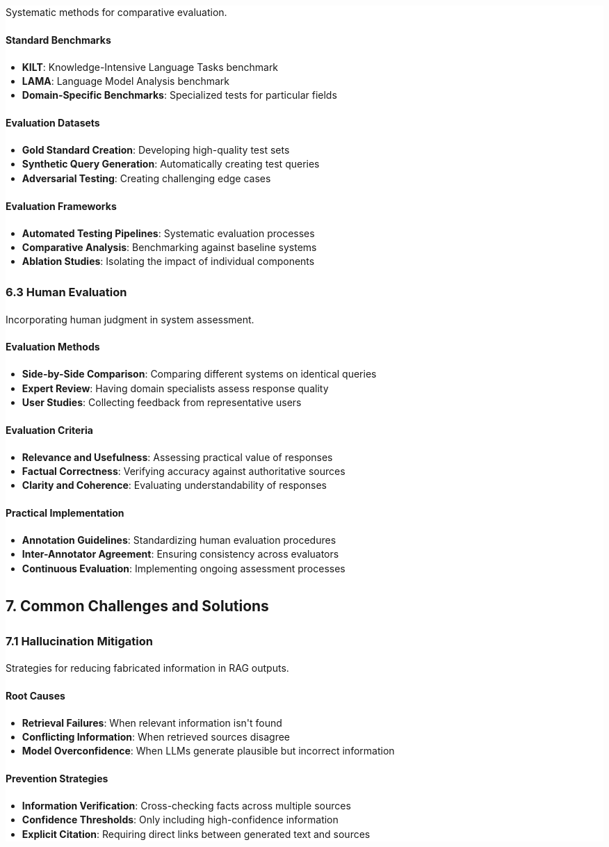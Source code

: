 Systematic methods for comparative evaluation.

#### Standard Benchmarks
- **KILT**: Knowledge-Intensive Language Tasks benchmark
- **LAMA**: Language Model Analysis benchmark
- **Domain-Specific Benchmarks**: Specialized tests for particular fields

#### Evaluation Datasets
- **Gold Standard Creation**: Developing high-quality test sets
- **Synthetic Query Generation**: Automatically creating test queries
- **Adversarial Testing**: Creating challenging edge cases

#### Evaluation Frameworks
- **Automated Testing Pipelines**: Systematic evaluation processes
- **Comparative Analysis**: Benchmarking against baseline systems
- **Ablation Studies**: Isolating the impact of individual components

### 6.3 Human Evaluation

Incorporating human judgment in system assessment.

#### Evaluation Methods
- **Side-by-Side Comparison**: Comparing different systems on identical queries
- **Expert Review**: Having domain specialists assess response quality
- **User Studies**: Collecting feedback from representative users

#### Evaluation Criteria
- **Relevance and Usefulness**: Assessing practical value of responses
- **Factual Correctness**: Verifying accuracy against authoritative sources
- **Clarity and Coherence**: Evaluating understandability of responses

#### Practical Implementation
- **Annotation Guidelines**: Standardizing human evaluation procedures
- **Inter-Annotator Agreement**: Ensuring consistency across evaluators
- **Continuous Evaluation**: Implementing ongoing assessment processes

## 7. Common Challenges and Solutions

### 7.1 Hallucination Mitigation

Strategies for reducing fabricated information in RAG outputs.

#### Root Causes
- **Retrieval Failures**: When relevant information isn't found
- **Conflicting Information**: When retrieved sources disagree
- **Model Overconfidence**: When LLMs generate plausible but incorrect information

#### Prevention Strategies
- **Information Verification**: Cross-checking facts across multiple sources
- **Confidence Thresholds**: Only including high-confidence information
- **Explicit Citation**: Requiring direct links between generated text and sources
